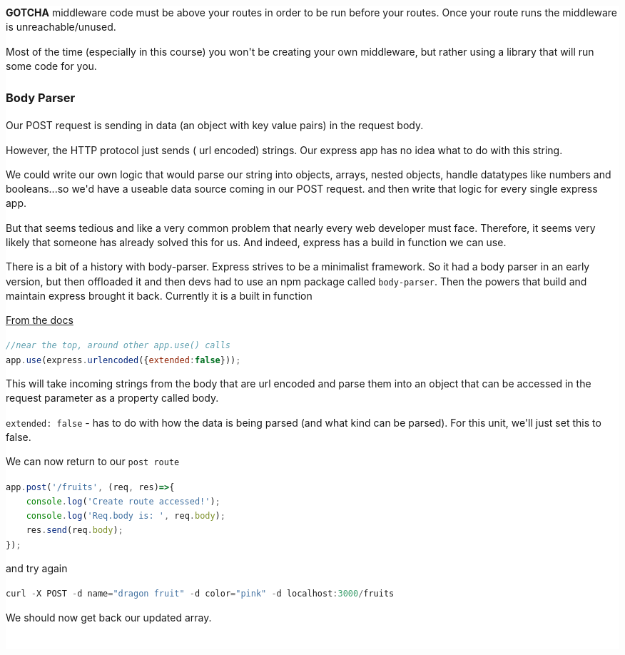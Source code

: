 **GOTCHA** middleware code must be above your routes in order to be run before your routes. Once your route runs the middleware is unreachable/unused.

Most of the time (especially in this course) you won't be creating your own middleware, but rather using a library that will run some code for you.



### Body Parser

Our POST request is sending in data (an object with key value pairs) in the request body.

However, the HTTP protocol just sends ( url encoded) strings. Our express app has no idea what to do with this string.

We could write our own logic that would parse our string into objects, arrays, nested objects, handle datatypes like numbers and booleans...so we'd have a useable data source coming in our POST request.  and then write that logic for every single express app.

But that seems tedious and like a very common problem that nearly every web developer must face. Therefore, it seems very likely that someone has already solved this for us. And indeed, express has a build in function we can use.

There is a bit of a history with body-parser. Express strives to be a minimalist framework. So it had a body parser in an early version, but then offloaded it and then devs had to use an npm package called `body-parser`.  Then the powers that build and maintain express brought it back. Currently it is a built in function

[From the docs](https://expressjs.com/en/api.html#express.urlencoded)

```javascript
//near the top, around other app.use() calls
app.use(express.urlencoded({extended:false}));
```

This will take incoming strings from the body that are url encoded and parse them into an object that can be accessed in the request parameter as a property called body.  

`extended: false` - has to do with how the data is being parsed (and what kind can be parsed). For this unit, we'll just set this to false.


We can now return to our `post route`

```javascript
app.post('/fruits', (req, res)=>{
    console.log('Create route accessed!');
    console.log('Req.body is: ', req.body);
    res.send(req.body);
});
```

and try again

```javascript
curl -X POST -d name="dragon fruit" -d color="pink" -d localhost:3000/fruits
```

We should now get back our updated array.

<br>
